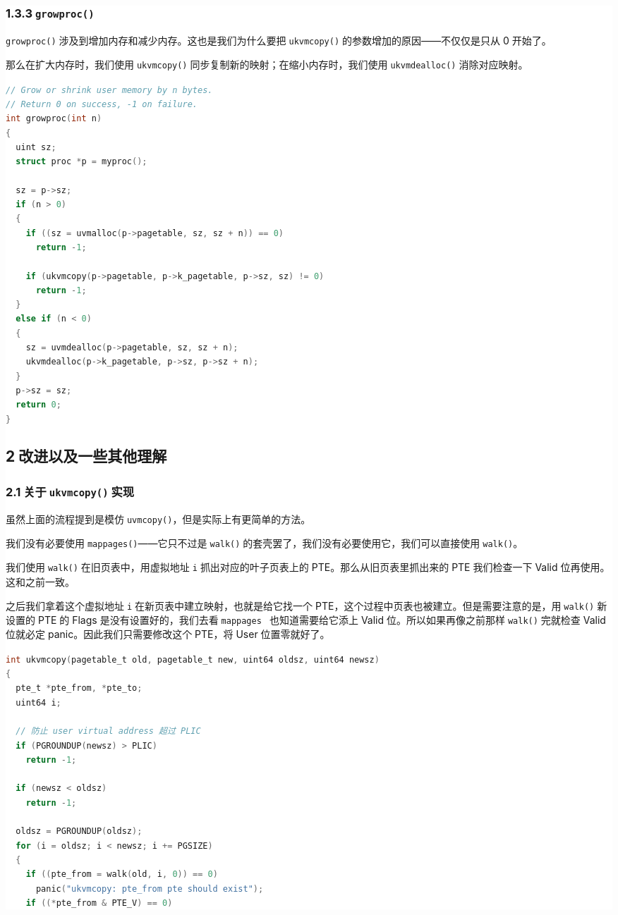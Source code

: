 ### 1.3.3 `growproc()`

`growproc()` 涉及到增加内存和减少内存。这也是我们为什么要把 `ukvmcopy()` 的参数增加的原因——不仅仅是只从 0 开始了。

那么在扩大内存时，我们使用 `ukvmcopy()` 同步复制新的映射；在缩小内存时，我们使用 `ukvmdealloc()` 消除对应映射。

```c
// Grow or shrink user memory by n bytes.
// Return 0 on success, -1 on failure.
int growproc(int n)
{
  uint sz;
  struct proc *p = myproc();

  sz = p->sz;
  if (n > 0)
  {
    if ((sz = uvmalloc(p->pagetable, sz, sz + n)) == 0)
      return -1;

    if (ukvmcopy(p->pagetable, p->k_pagetable, p->sz, sz) != 0)
      return -1;
  }
  else if (n < 0)
  {
    sz = uvmdealloc(p->pagetable, sz, sz + n);
    ukvmdealloc(p->k_pagetable, p->sz, p->sz + n);
  }
  p->sz = sz;
  return 0;
}
```

## 2 改进以及一些其他理解

### 2.1 关于 `ukvmcopy()` 实现

虽然上面的流程提到是模仿 `uvmcopy()`，但是实际上有更简单的方法。

我们没有必要使用 `mappages()`——它只不过是 `walk()` 的套壳罢了，我们没有必要使用它，我们可以直接使用 `walk()`。

我们使用 `walk()` 在旧页表中，用虚拟地址 `i` 抓出对应的叶子页表上的 PTE。那么从旧页表里抓出来的 PTE 我们检查一下 Valid 位再使用。这和之前一致。

之后我们拿着这个虚拟地址 `i` 在新页表中建立映射，也就是给它找一个 PTE，这个过程中页表也被建立。但是需要注意的是，用 `walk()` 新设置的 PTE 的 Flags 是没有设置好的，我们去看 `mappages ` 也知道需要给它添上 Valid 位。所以如果再像之前那样 `walk()` 完就检查 Valid 位就必定 panic。因此我们只需要修改这个 PTE，将 User 位置零就好了。

```c
int ukvmcopy(pagetable_t old, pagetable_t new, uint64 oldsz, uint64 newsz)
{
  pte_t *pte_from, *pte_to;
  uint64 i;

  // 防止 user virtual address 超过 PLIC
  if (PGROUNDUP(newsz) > PLIC)
    return -1;

  if (newsz < oldsz)
    return -1;

  oldsz = PGROUNDUP(oldsz);
  for (i = oldsz; i < newsz; i += PGSIZE)
  {
    if ((pte_from = walk(old, i, 0)) == 0)
      panic("ukvmcopy: pte_from pte should exist");
    if ((*pte_from & PTE_V) == 0)
```